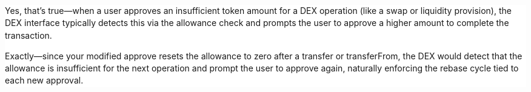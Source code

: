 Yes, that’s true—when a user approves an insufficient token amount for a DEX operation (like a swap or liquidity provision), the DEX interface typically detects this via the allowance check and prompts the user to approve a higher amount to complete the transaction.

Exactly—since your modified approve resets the allowance to zero after a transfer or transferFrom, the DEX would detect that the allowance is insufficient for the next operation and prompt the user to approve again, naturally enforcing the rebase cycle tied to each new approval.
